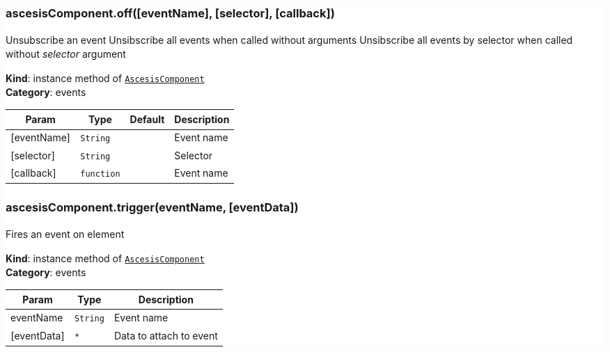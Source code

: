 <a name="AscesisComponent+off"></a>

### ascesisComponent.off([eventName], [selector], [callback])
Unsubscribe an event
 Unsibscribe all events when called without arguments
 Unsibscribe all events by selector when called without *selector* argument

**Kind**: instance method of [<code>AscesisComponent</code>](#AscesisComponent)  
**Category**: events  

| Param | Type | Default | Description |
| --- | --- | --- | --- |
| [eventName] | <code>String</code> | <code></code> | Event name |
| [selector] | <code>String</code> |  | Selector |
| [callback] | <code>function</code> |  | Event name |

<a name="AscesisComponent+trigger"></a>

### ascesisComponent.trigger(eventName, [eventData])
Fires an event on element

**Kind**: instance method of [<code>AscesisComponent</code>](#AscesisComponent)  
**Category**: events  

| Param | Type | Description |
| --- | --- | --- |
| eventName | <code>String</code> | Event name |
| [eventData] | <code>\*</code> | Data to attach to event |

